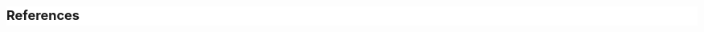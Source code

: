 

### References
[^DubinPaper]: [Dubins, L. E., _"On Curves of Minimal Length with a Constraint on Average Curvature, and with Prescribed Initial and Terminal Positions and Tangents"_. American Journal of Mathematics. 79 (3): 497–516, 1957](https://doi.org/10.2307/2372560)
[^NazcaLib]: [Nazca Design: Photonic IC Design Framework](https://nazca-design.org/)
[^WikiDubin]: [Wikipedia: Dubins Paths (Accessed: Feb 20, 2024)](https://en.wikipedia.org/wiki/Dubins_path)
[^DubinImplementPaper]: [David A. Anisi, _"Optimal Motion Control of a Ground Vehicle"_, 2003](https://people.kth.se/~anisi/articles/foi-r-0961-se.pdf)
[^code1]: [Atsushi Sakai, _"Python Robotics: Dubins Path Planning"_, GitHub. (Accessed: Feb 20, 2024)](https://atsushisakai.github.io/PythonRobotics/modules/path_planning/dubins_path/dubins_path.html)
[^GDSFactory]: [GDSFactory, GitHub](https://github.com/gdsfactory/gdsfactory)
[^DubinGuide]: [Andy G, _"A Comprehensive Step by Step Tutorial to Computing Dubins Paths"_](https://gieseanw.wordpress.com/2012/10/21/a-comprehensive-step-by-step-tutorial-to-computing-dubins-paths/)
[^Matplotlib]: [J. D. Hunter, _"Matplotlib: A 2D Graphics Environment"_, Computing in Science & Engineering, vol. 9, no. 3, pp. 90-95, 2007.](https://matplotlib.org/stable/)